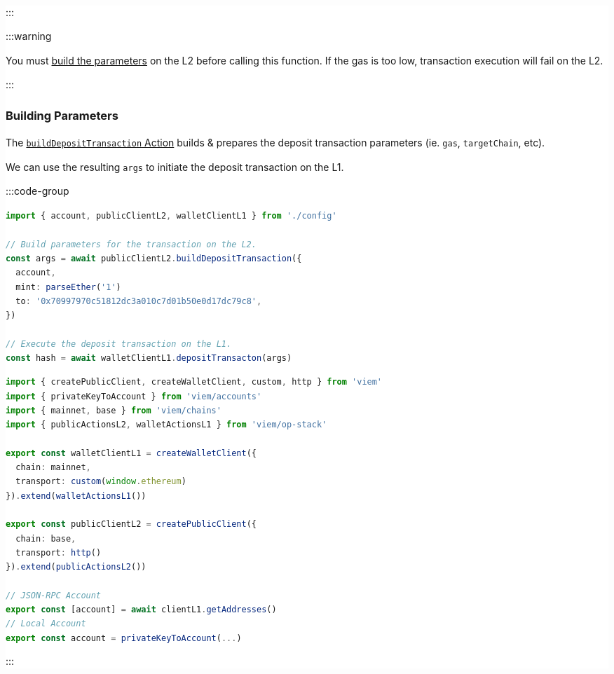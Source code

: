 :::


:::warning

You must [build the parameters](#building-parameters) on the L2 before calling this function. If the gas is too low, transaction execution will fail on the L2.

:::

### Building Parameters

The [`buildDepositTransaction` Action](/op-stack/actions/buildDepositTransaction) builds & prepares the deposit transaction parameters (ie. `gas`, `targetChain`, etc). 

We can use the resulting `args` to initiate the deposit transaction on the L1.

:::code-group

```ts [example.ts]
import { account, publicClientL2, walletClientL1 } from './config'

// Build parameters for the transaction on the L2.
const args = await publicClientL2.buildDepositTransaction({
  account,
  mint: parseEther('1')
  to: '0x70997970c51812dc3a010c7d01b50e0d17dc79c8',
})
 
// Execute the deposit transaction on the L1.
const hash = await walletClientL1.depositTransacton(args)
```

```ts [config.ts]
import { createPublicClient, createWalletClient, custom, http } from 'viem'
import { privateKeyToAccount } from 'viem/accounts'
import { mainnet, base } from 'viem/chains'
import { publicActionsL2, walletActionsL1 } from 'viem/op-stack'

export const walletClientL1 = createWalletClient({
  chain: mainnet,
  transport: custom(window.ethereum)
}).extend(walletActionsL1())

export const publicClientL2 = createPublicClient({
  chain: base,
  transport: http()
}).extend(publicActionsL2())

// JSON-RPC Account
export const [account] = await clientL1.getAddresses()
// Local Account
export const account = privateKeyToAccount(...)
```

:::
